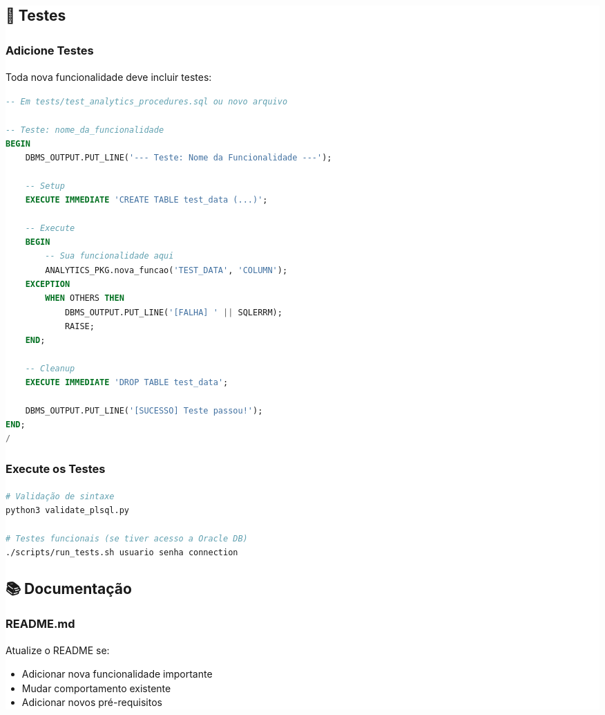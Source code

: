 ## 🧪 Testes

### Adicione Testes

Toda nova funcionalidade deve incluir testes:

```sql
-- Em tests/test_analytics_procedures.sql ou novo arquivo

-- Teste: nome_da_funcionalidade
BEGIN
    DBMS_OUTPUT.PUT_LINE('--- Teste: Nome da Funcionalidade ---');
    
    -- Setup
    EXECUTE IMMEDIATE 'CREATE TABLE test_data (...)';
    
    -- Execute
    BEGIN
        -- Sua funcionalidade aqui
        ANALYTICS_PKG.nova_funcao('TEST_DATA', 'COLUMN');
    EXCEPTION
        WHEN OTHERS THEN
            DBMS_OUTPUT.PUT_LINE('[FALHA] ' || SQLERRM);
            RAISE;
    END;
    
    -- Cleanup
    EXECUTE IMMEDIATE 'DROP TABLE test_data';
    
    DBMS_OUTPUT.PUT_LINE('[SUCESSO] Teste passou!');
END;
/
```

### Execute os Testes

```bash
# Validação de sintaxe
python3 validate_plsql.py

# Testes funcionais (se tiver acesso a Oracle DB)
./scripts/run_tests.sh usuario senha connection
```

## 📚 Documentação

### README.md

Atualize o README se:
- Adicionar nova funcionalidade importante
- Mudar comportamento existente
- Adicionar novos pré-requisitos
